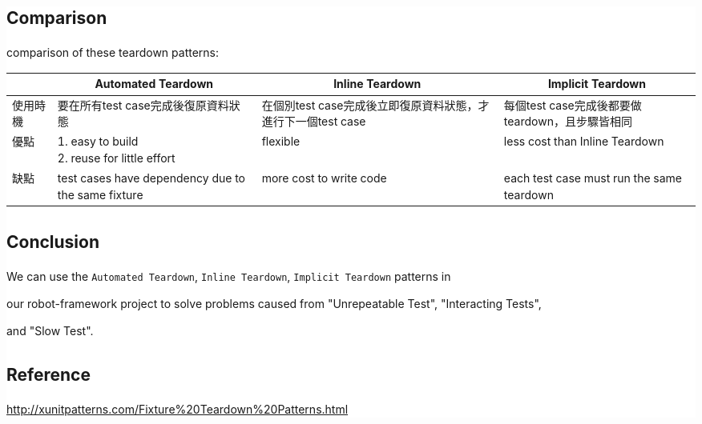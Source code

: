 ## Comparison
comparison of these teardown patterns:

|          | Automated Teardown                             | Inline Teardown                                              | Implicit Teardown                               |
| -------- | ---------------------------------------------- | ------------------------------------------------------------ | ----------------------------------------------- |
| 使用時機 | 要在所有test case完成後復原資料狀態            | 在個別test case完成後立即復原資料狀態，才進行下一個test case | 每個test case完成後都要做teardown，且步驟皆相同 |
| 優點     | 1. easy to build<br>2. reuse for little effort | flexible                                                     | less cost than Inline Teardown                  |
| 缺點     | test cases have dependency due to the same fixture | more cost to write code                                      | each test case must run the same teardown       |

## Conclusion 
We can use the `Automated Teardown`, `Inline Teardown`, `Implicit Teardown` patterns in

our robot-framework project to solve problems caused from "Unrepeatable Test", "Interacting Tests",

and "Slow Test".

## Reference
http://xunitpatterns.com/Fixture%20Teardown%20Patterns.html